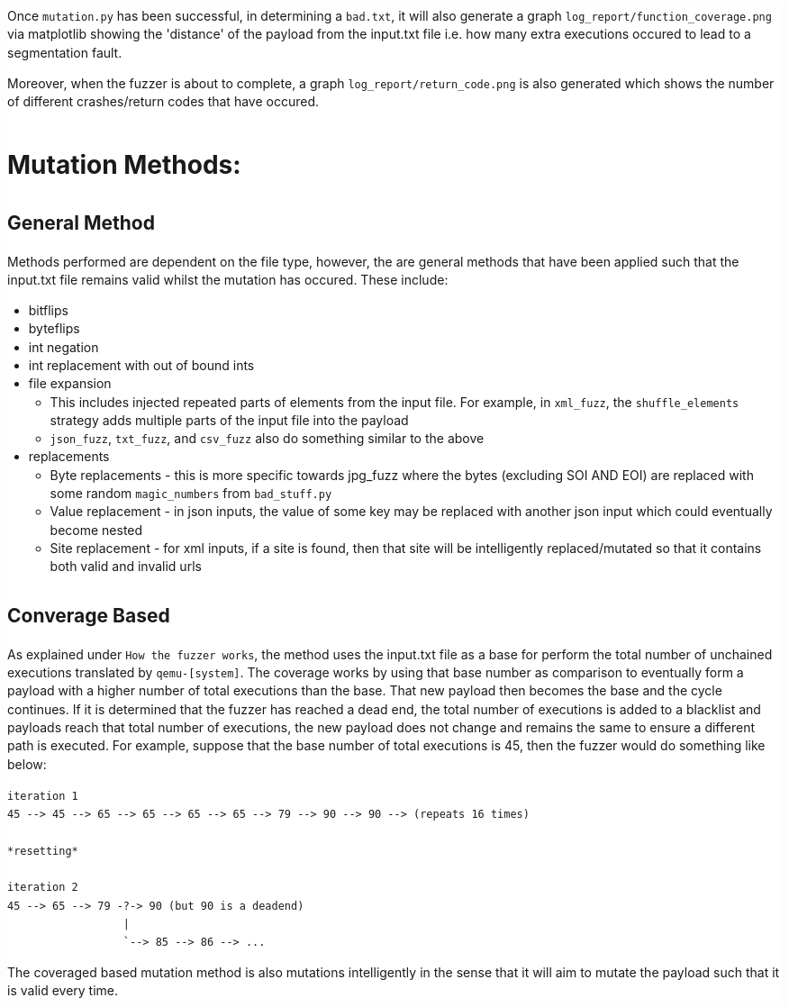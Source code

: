 Once `mutation.py` has been successful, in determining a `bad.txt`, it will also generate a graph `log_report/function_coverage.png` via matplotlib showing the 'distance' of the payload from the input.txt file i.e. how many extra executions occured to lead to a segmentation fault.

Moreover, when the fuzzer is about to complete, a graph `log_report/return_code.png` is also generated which shows the number of different crashes/return codes that have occured.

# Mutation Methods:
## General Method
Methods performed are dependent on the file type, however, the are general methods that have been applied such that the input.txt file remains valid whilst the mutation has occured. These include:
- bitflips
- byteflips
- int negation
- int replacement with out of bound ints
- file expansion
    - This includes injected repeated parts of elements from the input file. For example, in `xml_fuzz`, the `shuffle_elements` strategy adds multiple parts of the input file into the payload
    - `json_fuzz`, `txt_fuzz`, and `csv_fuzz` also do something similar to the above
- replacements
    - Byte replacements - this is more specific towards jpg_fuzz where the bytes (excluding SOI AND EOI) are replaced with some random `magic_numbers` from `bad_stuff.py`
    - Value replacement - in json inputs, the value of some key may be replaced with another json input which could eventually become nested
    - Site replacement - for xml inputs, if a site is found, then that site will be intelligently replaced/mutated so that it contains both valid and invalid urls

## Converage Based
As explained under `How the fuzzer works`, the method uses the input.txt file as a base for perform the total number of unchained executions translated by `qemu-[system]`. The coverage works by using that base number as comparison to eventually form a payload with a higher number of total executions than the base. That new payload then becomes the base and the cycle continues. If it is determined that the fuzzer has reached a dead end, the total number of executions is added to a blacklist and payloads reach that total number of executions, the new payload does not change and remains the same to ensure a different path is executed.
For example, suppose that the base number of total executions is 45, then the fuzzer would do something like below:
```
iteration 1
45 --> 45 --> 65 --> 65 --> 65 --> 65 --> 79 --> 90 --> 90 --> (repeats 16 times)

*resetting*

iteration 2
45 --> 65 --> 79 -?-> 90 (but 90 is a deadend)
                  |    
                  `--> 85 --> 86 --> ...
```
The coveraged based mutation method is also mutations intelligently in the sense that it will aim to mutate the payload such that it is valid every time. 
